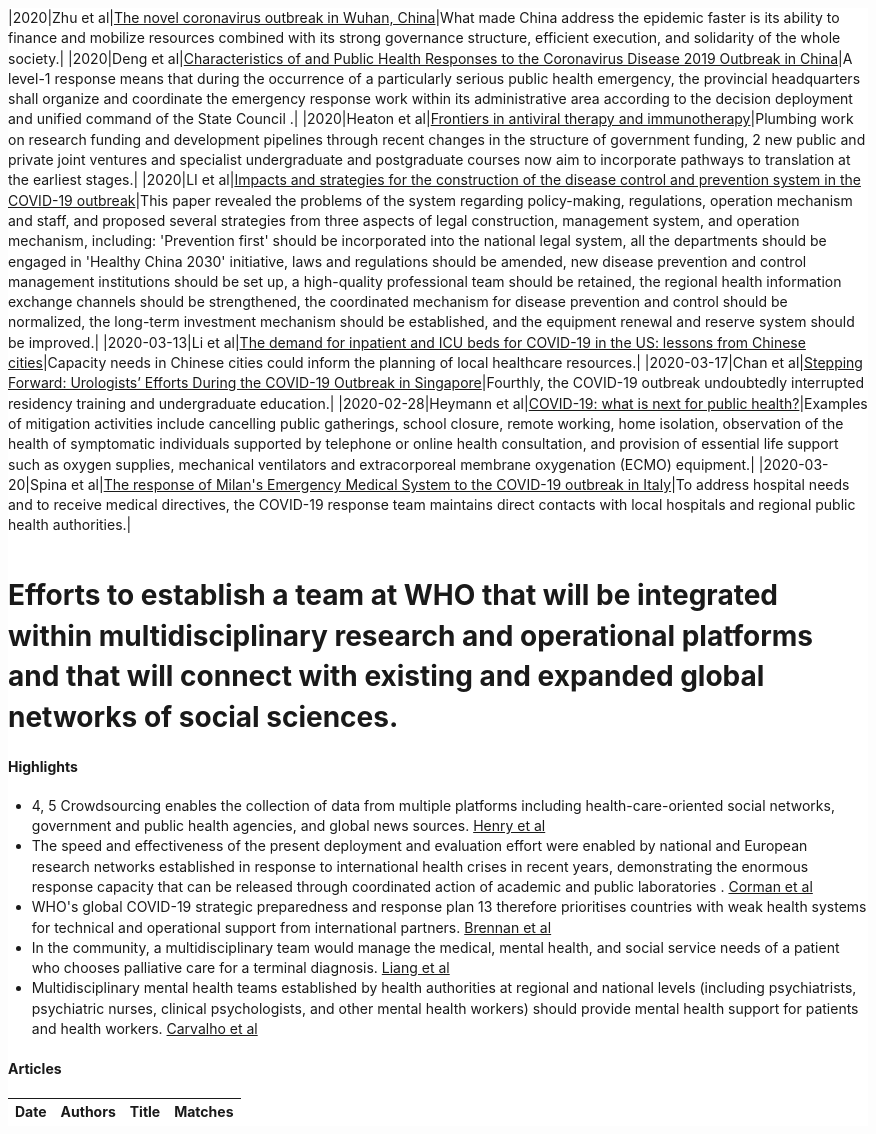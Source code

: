 |2020|Zhu et al|[The novel coronavirus outbreak in Wuhan, China](https://doi.org/10.1186/s41256-020-00135-6)|What made China address the epidemic faster is its ability to finance and mobilize resources combined with its strong governance structure, efficient execution, and solidarity of the whole society.|
|2020|Deng et al|[Characteristics of and Public Health Responses to the Coronavirus Disease 2019 Outbreak in China](https://doi.org/10.3390/jcm9020575)|A level-1 response means that during the occurrence of a particularly serious public health emergency, the provincial headquarters shall organize and coordinate the emergency response work within its administrative area according to the decision deployment and unified command of the State Council .|
|2020|Heaton et al|[Frontiers in antiviral therapy and immunotherapy](https://doi.org/10.1002/cti2.1115)|Plumbing work on research funding and development pipelines through recent changes in the structure of government funding, 2 new public and private joint ventures and specialist undergraduate and postgraduate courses now aim to incorporate pathways to translation at the earliest stages.|
|2020|LI et al|[Impacts and strategies for the construction of the disease control and prevention system in the COVID-19 outbreak](None)|This paper revealed the problems of the system regarding policy-making, regulations, operation mechanism and staff, and proposed several strategies from three aspects of legal construction, management system, and operation mechanism, including: 'Prevention first' should be incorporated into the national legal system, all the departments should be engaged in 'Healthy China 2030' initiative, laws and regulations should be amended, new disease prevention and control management institutions should be set up, a high-quality professional team should be retained, the regional health information exchange channels should be strengthened, the coordinated mechanism for disease prevention and control should be normalized, the long-term investment mechanism should be established, and the equipment renewal and reserve system should be improved.|
|2020-03-13|Li et al|[The demand for inpatient and ICU beds for COVID-19 in the US: lessons from Chinese cities](https://doi.org/10.1101/2020.03.09.20033241)|Capacity needs in Chinese cities could inform the planning of local healthcare resources.|
|2020-03-17|Chan et al|[Stepping Forward: Urologists’ Efforts During the COVID-19 Outbreak in Singapore](https://doi.org/10.1016/j.eururo.2020.03.004)|Fourthly, the COVID-19 outbreak undoubtedly interrupted residency training and undergraduate education.|
|2020-02-28|Heymann et al|[COVID-19: what is next for public health?](https://doi.org/10.1016/S0140-6736(20)30374-3)|Examples of mitigation activities include cancelling public gatherings, school closure, remote working, home isolation, observation of the health of symptomatic individuals supported by telephone or online health consultation, and provision of essential life support such as oxygen supplies, mechanical ventilators and extracorporeal membrane oxygenation (ECMO) equipment.|
|2020-03-20|Spina et al|[The response of Milan's Emergency Medical System to the COVID-19 outbreak in Italy](https://doi.org/10.1016/S0140-6736(20)30493-1)|To address hospital needs and to receive medical directives, the COVID-19 response team maintains direct contacts with local hospitals and regional public health authorities.|

# Efforts to establish a team at WHO that will be integrated within multidisciplinary research and operational platforms and that will connect with existing and expanded global networks of social sciences.

#### Highlights<br/>
- 4, 5 Crowdsourcing enables the collection of data from multiple platforms including health-care-oriented social networks, government and public health agencies, and global news sources. [Henry et al](https://doi.org/10.1101/2020.03.01.20029884)<br/>
- The speed and effectiveness of the present deployment and evaluation effort were enabled by national and European research networks established in response to international health crises in recent years, demonstrating the enormous response capacity that can be released through coordinated action of academic and public laboratories     . [Corman et al](https://doi.org/10.2807/1560-7917.ES.2020.25.3.2000045)<br/>
- WHO's global COVID-19 strategic preparedness and response plan 13 therefore prioritises countries with weak health systems for technical and operational support from international partners. [Brennan et al](https://doi.org/10.1016/S0140-6736(20)30069-6)<br/>
- In the community, a multidisciplinary team would manage the medical, mental health, and social service needs of a patient who chooses palliative care for a terminal diagnosis. [Liang et al](https://doi.org/10.1016/S1470-2045(20)30096-6)<br/>
- Multidisciplinary mental health teams established by health authorities at regional and national levels (including psychiatrists, psychiatric nurses, clinical psychologists, and other mental health workers) should provide mental health support for patients and health workers. [Carvalho et al](https://doi.org/10.1016/j.psychres.2020.112902)<br/>

#### Articles<br/>
| Date | Authors | Title | Matches |
| ---- | ---- | ------ | -----------|